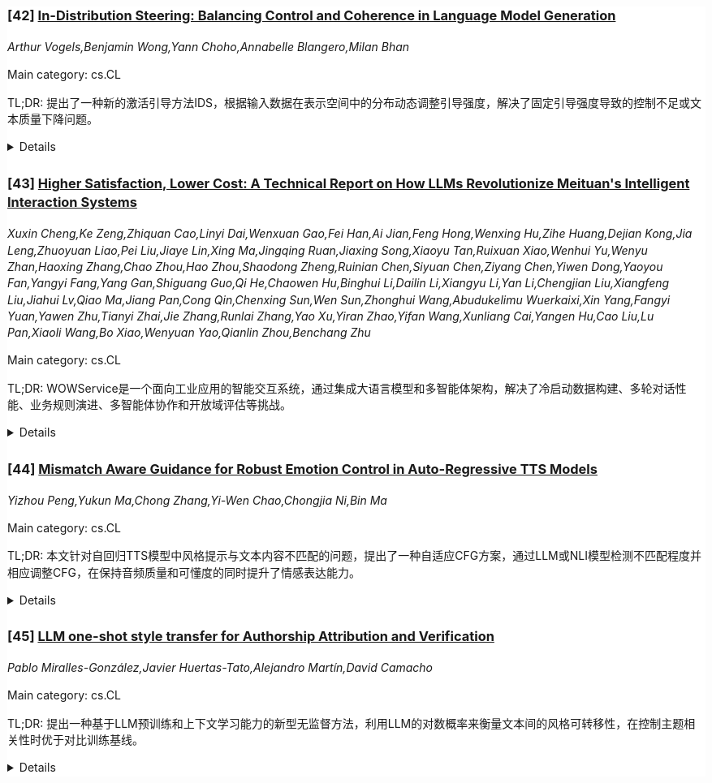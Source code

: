 
### [42] [In-Distribution Steering: Balancing Control and Coherence in Language Model Generation](https://arxiv.org/abs/2510.13285)
*Arthur Vogels,Benjamin Wong,Yann Choho,Annabelle Blangero,Milan Bhan*

Main category: cs.CL

TL;DR: 提出了一种新的激活引导方法IDS，根据输入数据在表示空间中的分布动态调整引导强度，解决了固定引导强度导致的控制不足或文本质量下降问题。


<details><summary>Details</summary></details>


### [43] [Higher Satisfaction, Lower Cost: A Technical Report on How LLMs Revolutionize Meituan's Intelligent Interaction Systems](https://arxiv.org/abs/2510.13291)
*Xuxin Cheng,Ke Zeng,Zhiquan Cao,Linyi Dai,Wenxuan Gao,Fei Han,Ai Jian,Feng Hong,Wenxing Hu,Zihe Huang,Dejian Kong,Jia Leng,Zhuoyuan Liao,Pei Liu,Jiaye Lin,Xing Ma,Jingqing Ruan,Jiaxing Song,Xiaoyu Tan,Ruixuan Xiao,Wenhui Yu,Wenyu Zhan,Haoxing Zhang,Chao Zhou,Hao Zhou,Shaodong Zheng,Ruinian Chen,Siyuan Chen,Ziyang Chen,Yiwen Dong,Yaoyou Fan,Yangyi Fang,Yang Gan,Shiguang Guo,Qi He,Chaowen Hu,Binghui Li,Dailin Li,Xiangyu Li,Yan Li,Chengjian Liu,Xiangfeng Liu,Jiahui Lv,Qiao Ma,Jiang Pan,Cong Qin,Chenxing Sun,Wen Sun,Zhonghui Wang,Abudukelimu Wuerkaixi,Xin Yang,Fangyi Yuan,Yawen Zhu,Tianyi Zhai,Jie Zhang,Runlai Zhang,Yao Xu,Yiran Zhao,Yifan Wang,Xunliang Cai,Yangen Hu,Cao Liu,Lu Pan,Xiaoli Wang,Bo Xiao,Wenyuan Yao,Qianlin Zhou,Benchang Zhu*

Main category: cs.CL

TL;DR: WOWService是一个面向工业应用的智能交互系统，通过集成大语言模型和多智能体架构，解决了冷启动数据构建、多轮对话性能、业务规则演进、多智能体协作和开放域评估等挑战。


<details><summary>Details</summary></details>


### [44] [Mismatch Aware Guidance for Robust Emotion Control in Auto-Regressive TTS Models](https://arxiv.org/abs/2510.13293)
*Yizhou Peng,Yukun Ma,Chong Zhang,Yi-Wen Chao,Chongjia Ni,Bin Ma*

Main category: cs.CL

TL;DR: 本文针对自回归TTS模型中风格提示与文本内容不匹配的问题，提出了一种自适应CFG方案，通过LLM或NLI模型检测不匹配程度并相应调整CFG，在保持音频质量和可懂度的同时提升了情感表达能力。


<details><summary>Details</summary></details>


### [45] [LLM one-shot style transfer for Authorship Attribution and Verification](https://arxiv.org/abs/2510.13302)
*Pablo Miralles-González,Javier Huertas-Tato,Alejandro Martín,David Camacho*

Main category: cs.CL

TL;DR: 提出一种基于LLM预训练和上下文学习能力的新型无监督方法，利用LLM的对数概率来衡量文本间的风格可转移性，在控制主题相关性时优于对比训练基线。


<details>
  <summary>Details</summary>
Motivation: 传统计算风格分析方法依赖带有虚假相关性的数据，容易混淆风格与主题。现代LLM的CLM预训练在通用作者身份问题中应用不足。

